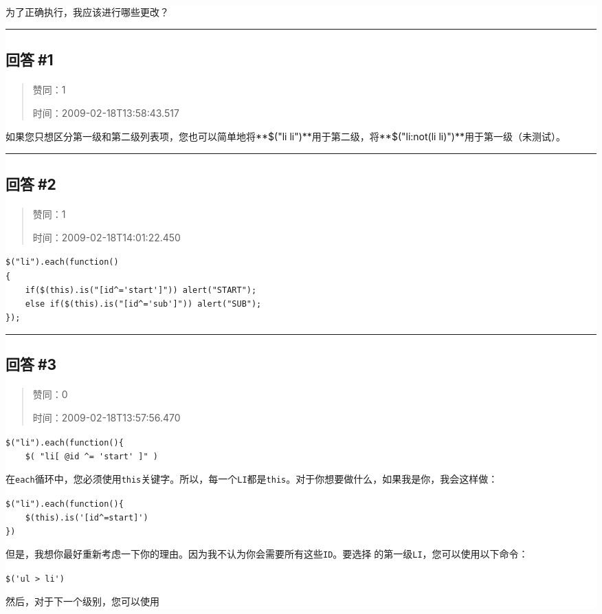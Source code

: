 为了正确执行，我应该进行哪些更改？

* * *

## 回答 #1

> 赞同：1
> 
> 时间：2009-02-18T13:58:43.517

如果您只想区分第一级和第二级列表项，您也可以简单地将**$("li li")**用于第二级，将**$("li:not(li li)")**用于第一级（未测试）。

* * *

## 回答 #2

> 赞同：1
> 
> 时间：2009-02-18T14:01:22.450

```
$("li").each(function()
{ 
    if($(this).is("[id^='start']")) alert("START");
    else if($(this).is("[id^='sub']")) alert("SUB");
}); 
```

* * *

## 回答 #3

> 赞同：0
> 
> 时间：2009-02-18T13:57:56.470

```
$("li").each(function(){ 
    $( "li[ @id ^= 'start' ]" ) 
```

在`each`循环中，您必须使用`this`关键字。所以，每一个`LI`都是`this`。对于你想要做什么，如果我是你，我会这样做：

```
$("li").each(function(){ 
    $(this).is('[id^=start]')
}) 
```

但是，我想你最好重新考虑一下你的理由。因为我不认为你会需要所有这些`ID`。要选择 的第一级`LI`，您可以使用以下命令：

```
$('ul > li') 
```

然后，对于下一个级别，您可以使用
